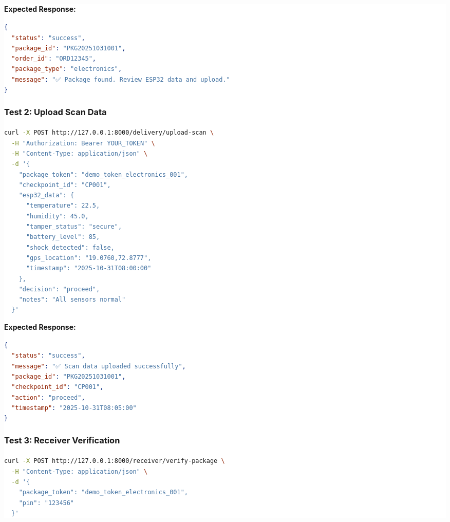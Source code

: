 **Expected Response:**
```json
{
  "status": "success",
  "package_id": "PKG20251031001",
  "order_id": "ORD12345",
  "package_type": "electronics",
  "message": "✅ Package found. Review ESP32 data and upload."
}
```

### Test 2: Upload Scan Data
```bash
curl -X POST http://127.0.0.1:8000/delivery/upload-scan \
  -H "Authorization: Bearer YOUR_TOKEN" \
  -H "Content-Type: application/json" \
  -d '{
    "package_token": "demo_token_electronics_001",
    "checkpoint_id": "CP001",
    "esp32_data": {
      "temperature": 22.5,
      "humidity": 45.0,
      "tamper_status": "secure",
      "battery_level": 85,
      "shock_detected": false,
      "gps_location": "19.0760,72.8777",
      "timestamp": "2025-10-31T08:00:00"
    },
    "decision": "proceed",
    "notes": "All sensors normal"
  }'
```

**Expected Response:**
```json
{
  "status": "success",
  "message": "✅ Scan data uploaded successfully",
  "package_id": "PKG20251031001",
  "checkpoint_id": "CP001",
  "action": "proceed",
  "timestamp": "2025-10-31T08:05:00"
}
```

### Test 3: Receiver Verification
```bash
curl -X POST http://127.0.0.1:8000/receiver/verify-package \
  -H "Content-Type: application/json" \
  -d '{
    "package_token": "demo_token_electronics_001",
    "pin": "123456"
  }'
```
